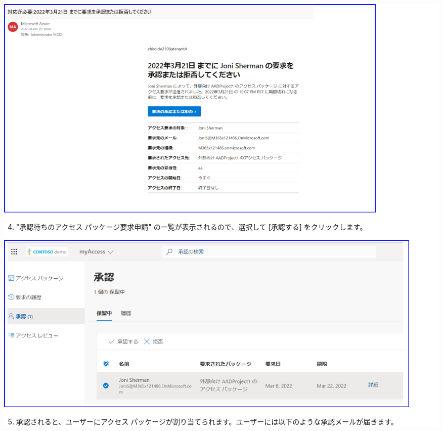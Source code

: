 ![](./access-management-with-access-package/access-management-with-access-package7.png)

4. "承認待ちのアクセス パッケージ要求申請" の一覧が表示されるので、選択して [承認する] をクリックします。

![](./access-management-with-access-package/access-management-with-access-package8.png)


5. 承認されると、ユーザーにアクセス パッケージが割り当てられます。ユーザーには以下のような承認メールが届きます。  
